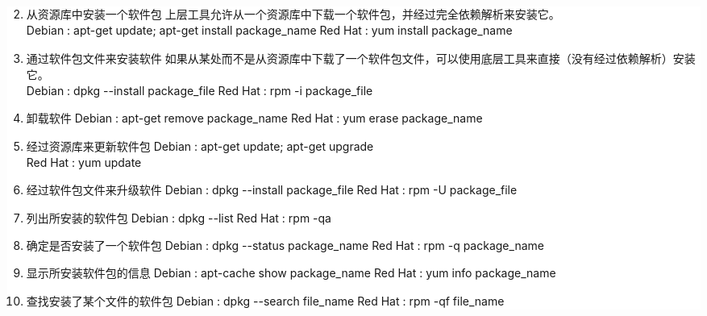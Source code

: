2. 从资源库中安装一个软件包
上层工具允许从一个资源库中下载一个软件包，并经过完全依赖解析来安装它。  
Debian : apt-get update; apt-get install package_name
Red Hat : yum install package_name

3. 通过软件包文件来安装软件
如果从某处而不是从资源库中下载了一个软件包文件，可以使用底层工具来直接（没有经过依赖解析）安装它。  
Debian 	: dpkg --install package_file
Red Hat : rpm -i package_file

4. 卸载软件
Debian 	: apt-get remove package_name
Red Hat : yum erase package_name

5. 经过资源库来更新软件包
Debian 	: apt-get update; apt-get upgrade  
Red Hat : yum update  

6. 经过软件包文件来升级软件
Debian 	: dpkg --install package_file
Red Hat : rpm -U package_file

7. 列出所安装的软件包
Debian 	: dpkg --list
Red Hat : rpm -qa

8. 确定是否安装了一个软件包
Debian 	: dpkg --status package_name
Red Hat : rpm -q package_name

9. 显示所安装软件包的信息
Debian 	: apt-cache show package_name
Red Hat : yum info package_name

10. 查找安装了某个文件的软件包
Debian 	: dpkg --search file_name
Red Hat : rpm -qf file_name
